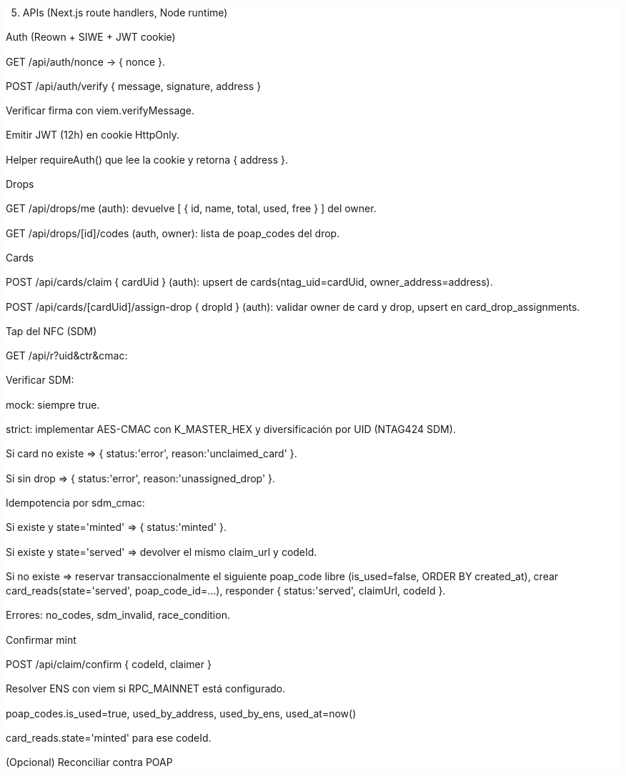 5) APIs (Next.js route handlers, Node runtime)

Auth (Reown + SIWE + JWT cookie)

GET /api/auth/nonce → { nonce }.

POST /api/auth/verify { message, signature, address }

Verificar firma con viem.verifyMessage.

Emitir JWT (12h) en cookie HttpOnly.

Helper requireAuth() que lee la cookie y retorna { address }.

Drops

GET /api/drops/me (auth): devuelve [ { id, name, total, used, free } ] del owner.

GET /api/drops/[id]/codes (auth, owner): lista de poap_codes del drop.

Cards

POST /api/cards/claim { cardUid } (auth): upsert de cards(ntag_uid=cardUid, owner_address=address).

POST /api/cards/[cardUid]/assign-drop { dropId } (auth): validar owner de card y drop, upsert en card_drop_assignments.

Tap del NFC (SDM)

GET /api/r?uid&ctr&cmac:

Verificar SDM:

mock: siempre true.

strict: implementar AES-CMAC con K_MASTER_HEX y diversificación por UID (NTAG424 SDM).

Si card no existe ⇒ { status:'error', reason:'unclaimed_card' }.

Si sin drop ⇒ { status:'error', reason:'unassigned_drop' }.

Idempotencia por sdm_cmac:

Si existe y state='minted' ⇒ { status:'minted' }.

Si existe y state='served' ⇒ devolver el mismo claim_url y codeId.

Si no existe ⇒ reservar transaccionalmente el siguiente poap_code libre (is_used=false, ORDER BY created_at), crear card_reads(state='served', poap_code_id=...), responder { status:'served', claimUrl, codeId }.

Errores: no_codes, sdm_invalid, race_condition.

Confirmar mint

POST /api/claim/confirm { codeId, claimer }

Resolver ENS con viem si RPC_MAINNET está configurado.

poap_codes.is_used=true, used_by_address, used_by_ens, used_at=now()

card_reads.state='minted' para ese codeId.

(Opcional) Reconciliar contra POAP
